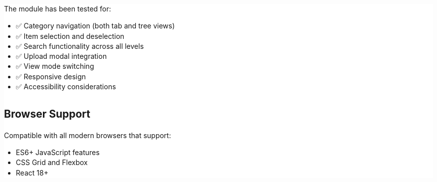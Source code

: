 The module has been tested for:
- ✅ Category navigation (both tab and tree views)
- ✅ Item selection and deselection
- ✅ Search functionality across all levels
- ✅ Upload modal integration
- ✅ View mode switching
- ✅ Responsive design
- ✅ Accessibility considerations

## Browser Support

Compatible with all modern browsers that support:
- ES6+ JavaScript features
- CSS Grid and Flexbox
- React 18+